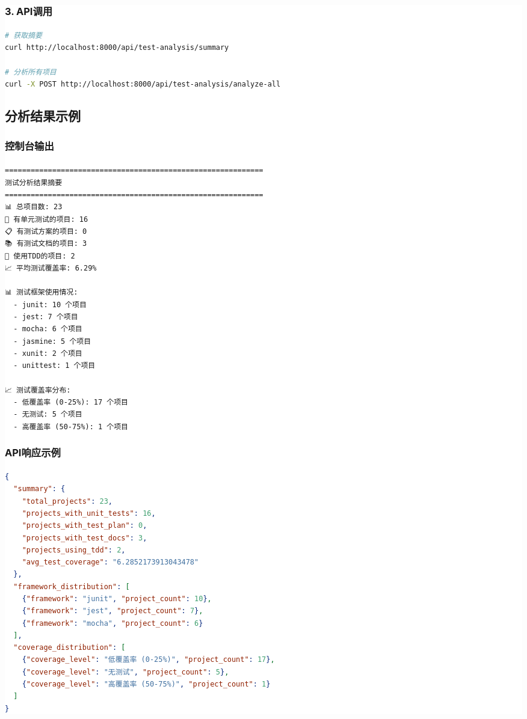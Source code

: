 ### 3. API调用
```bash
# 获取摘要
curl http://localhost:8000/api/test-analysis/summary

# 分析所有项目
curl -X POST http://localhost:8000/api/test-analysis/analyze-all
```

## 分析结果示例

### 控制台输出
```
============================================================
测试分析结果摘要
============================================================
📊 总项目数: 23
🧪 有单元测试的项目: 16
📋 有测试方案的项目: 0
📚 有测试文档的项目: 3
🔄 使用TDD的项目: 2
📈 平均测试覆盖率: 6.29%

📊 测试框架使用情况:
  - junit: 10 个项目
  - jest: 7 个项目
  - mocha: 6 个项目
  - jasmine: 5 个项目
  - xunit: 2 个项目
  - unittest: 1 个项目

📈 测试覆盖率分布:
  - 低覆盖率 (0-25%): 17 个项目
  - 无测试: 5 个项目
  - 高覆盖率 (50-75%): 1 个项目
```

### API响应示例
```json
{
  "summary": {
    "total_projects": 23,
    "projects_with_unit_tests": 16,
    "projects_with_test_plan": 0,
    "projects_with_test_docs": 3,
    "projects_using_tdd": 2,
    "avg_test_coverage": "6.2852173913043478"
  },
  "framework_distribution": [
    {"framework": "junit", "project_count": 10},
    {"framework": "jest", "project_count": 7},
    {"framework": "mocha", "project_count": 6}
  ],
  "coverage_distribution": [
    {"coverage_level": "低覆盖率 (0-25%)", "project_count": 17},
    {"coverage_level": "无测试", "project_count": 5},
    {"coverage_level": "高覆盖率 (50-75%)", "project_count": 1}
  ]
}
```
